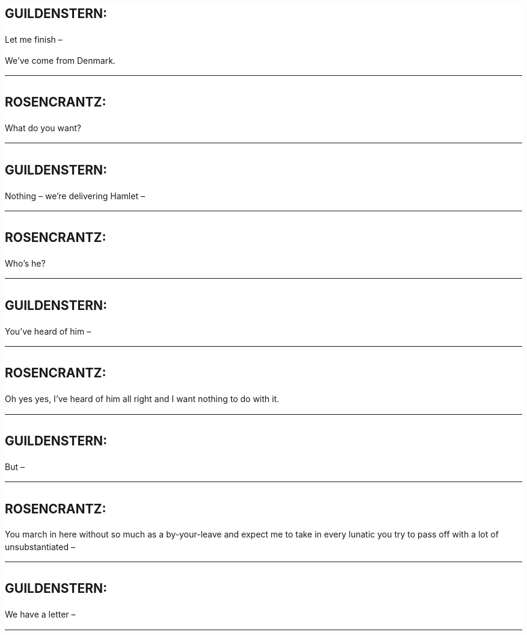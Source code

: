 
## GUILDENSTERN:
Let me finish – 

We’ve come from Denmark.

---

## ROSENCRANTZ:
What do you want?

---

## GUILDENSTERN:
Nothing – we’re delivering Hamlet – 

---

## ROSENCRANTZ:
Who’s he?

---

## GUILDENSTERN:
You’ve heard of him – 

---

## ROSENCRANTZ:
Oh yes yes, I’ve heard of him all right and I want nothing to do with it.

---

## GUILDENSTERN:
But – 

---

## ROSENCRANTZ:
You march in here without so much as a by-your-leave and expect me to take in every lunatic you try to pass off with a lot of unsubstantiated – 

---

## GUILDENSTERN:
We have a letter – 

---
